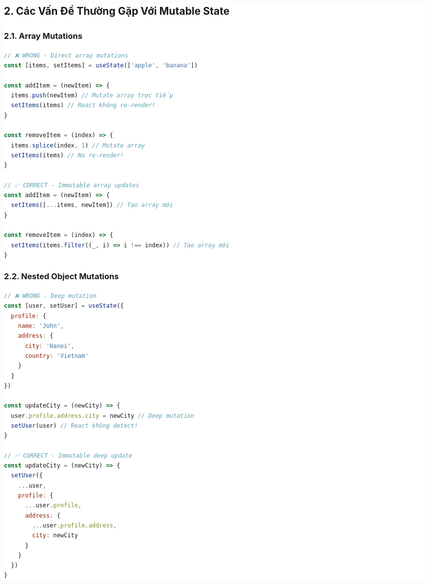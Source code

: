## 2. Các Vấn Đề Thường Gặp Với Mutable State

### 2.1. Array Mutations

```javascript
// ❌ WRONG - Direct array mutations
const [items, setItems] = useState(['apple', 'banana'])

const addItem = (newItem) => {
  items.push(newItem) // Mutate array trực tiếp
  setItems(items) // React không re-render!
}

const removeItem = (index) => {
  items.splice(index, 1) // Mutate array
  setItems(items) // No re-render!
}

// ✅ CORRECT - Immutable array updates
const addItem = (newItem) => {
  setItems([...items, newItem]) // Tạo array mới
}

const removeItem = (index) => {
  setItems(items.filter((_, i) => i !== index)) // Tạo array mới
}
```

### 2.2. Nested Object Mutations

```javascript
// ❌ WRONG - Deep mutation
const [user, setUser] = useState({
  profile: {
    name: 'John',
    address: {
      city: 'Hanoi',
      country: 'Vietnam'
    }
  }
})

const updateCity = (newCity) => {
  user.profile.address.city = newCity // Deep mutation
  setUser(user) // React không detect!
}

// ✅ CORRECT - Immutable deep update
const updateCity = (newCity) => {
  setUser({
    ...user,
    profile: {
      ...user.profile,
      address: {
        ...user.profile.address,
        city: newCity
      }
    }
  })
}
```
